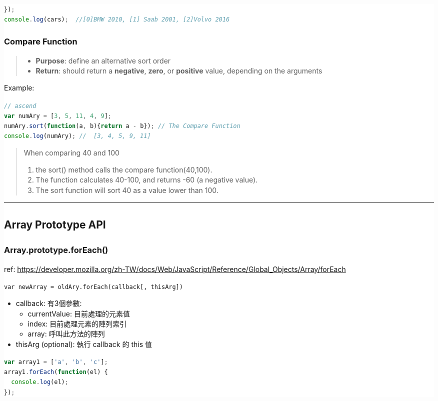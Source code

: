 ````js
});
console.log(cars);  //[0]BMW 2010, [1] Saab 2001, [2]Volvo 2016
````





### Compare Function

> - **Purpose**: define an alternative sort order
> - **Return**: should return a **negative**, **zero**, or **positive** value, depending on the arguments

Example:

```js
// ascend
var numAry = [3, 5, 11, 4, 9];
numAry.sort(function(a, b){return a - b}); // The Compare Function
console.log(numAry); //  [3, 4, 5, 9, 11]
```

>  When comparing 40 and 100
>
>  1. the sort() method calls the compare function(40,100).
>  2. The function calculates 40-100, and returns -60 (a negative value).
>  3. The sort function will sort 40 as a value lower than 100.



----

## Array Prototype API



### Array.prototype.forEach()


ref: https://developer.mozilla.org/zh-TW/docs/Web/JavaScript/Reference/Global_Objects/Array/forEach

`var newArray = oldAry.forEach(callback[, thisArg])`

* callback: 有3個參數:
  * currentValue: 目前處理的元素值
  * index: 目前處理元素的陣列索引
  * array: 呼叫此方法的陣列
* thisArg (optional): 執行 callback 的 this 值


````js
var array1 = ['a', 'b', 'c'];
array1.forEach(function(el) {
  console.log(el);
});
````

